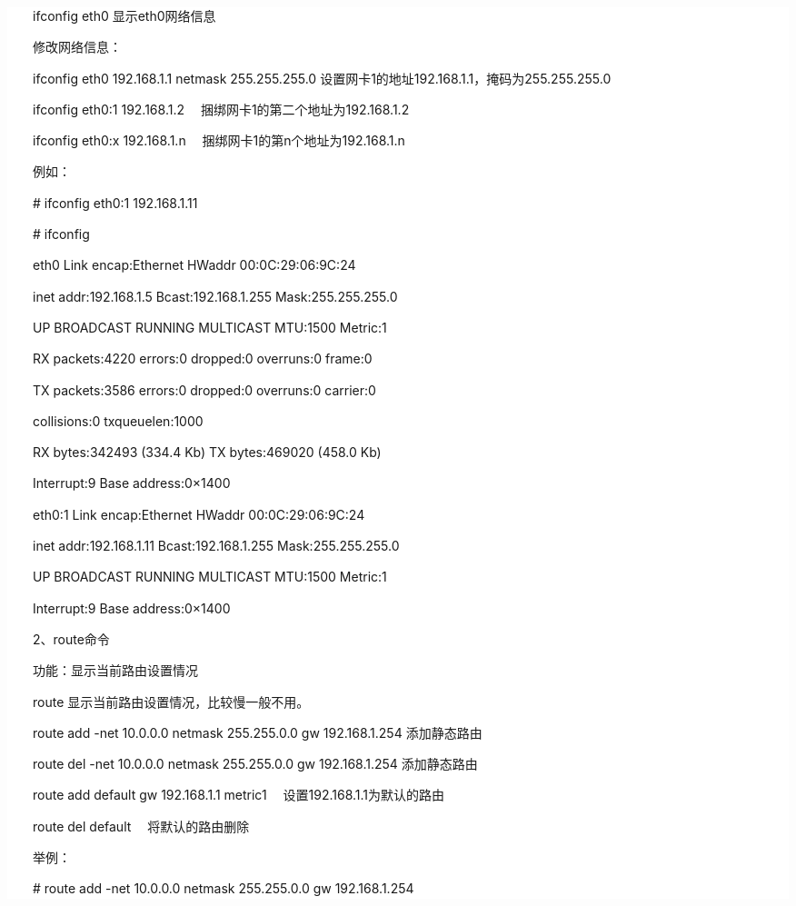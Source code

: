 　　ifconfig eth0 显示eth0网络信息

　　修改网络信息：

　　ifconfig eth0 192.168.1.1 netmask 255.255.255.0 设置网卡1的地址192.168.1.1，掩码为255.255.255.0

　　ifconfig eth0:1 192.168.1.2　   捆绑网卡1的第二个地址为192.168.1.2

　　ifconfig eth0:x 192.168.1.n　   捆绑网卡1的第n个地址为192.168.1.n

　　例如：

　　# ifconfig eth0:1 192.168.1.11

　　# ifconfig

　　eth0      Link encap:Ethernet  HWaddr 00:0C:29:06:9C:24

　　inet addr:192.168.1.5  Bcast:192.168.1.255  Mask:255.255.255.0

　　UP BROADCAST RUNNING MULTICAST  MTU:1500  Metric:1

　　RX packets:4220 errors:0 dropped:0 overruns:0 frame:0

　　TX packets:3586 errors:0 dropped:0 overruns:0 carrier:0

　　collisions:0 txqueuelen:1000

　　RX bytes:342493 (334.4 Kb)  TX bytes:469020 (458.0 Kb)

　　Interrupt:9 Base address:0×1400

　　eth0:1    Link encap:Ethernet  HWaddr 00:0C:29:06:9C:24

　　inet addr:192.168.1.11  Bcast:192.168.1.255  Mask:255.255.255.0

　　UP BROADCAST RUNNING MULTICAST  MTU:1500  Metric:1

　　Interrupt:9 Base address:0×1400

　　2、route命令

　　功能：显示当前路由设置情况

　　route 显示当前路由设置情况，比较慢一般不用。

　　route add -net 10.0.0.0 netmask 255.255.0.0 gw 192.168.1.254  添加静态路由

　　route del -net 10.0.0.0 netmask 255.255.0.0 gw 192.168.1.254  添加静态路由

　　route add default gw 192.168.1.1 metric1　   设置192.168.1.1为默认的路由

　　route del default　      将默认的路由删除

　　举例：

　　# route add -net 10.0.0.0 netmask 255.255.0.0 gw 192.168.1.254
